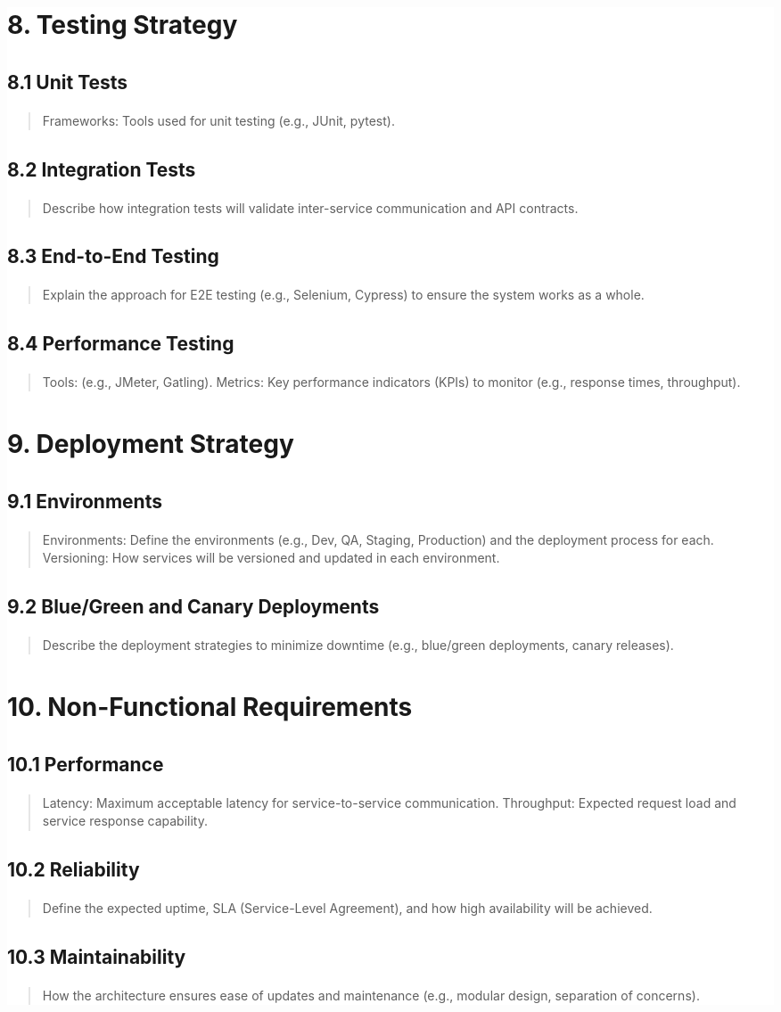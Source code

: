 # 8. Testing Strategy
## 8.1 Unit Tests
> Frameworks: Tools used for unit testing (e.g., JUnit, pytest).
## 8.2 Integration Tests
> Describe how integration tests will validate inter-service communication and API contracts.

## 8.3 End-to-End Testing
> Explain the approach for E2E testing (e.g., Selenium, Cypress) to ensure the system works as a whole.

## 8.4 Performance Testing
> Tools: (e.g., JMeter, Gatling).
> Metrics: Key performance indicators (KPIs) to monitor (e.g., response times, throughput).

# 9. Deployment Strategy
## 9.1 Environments
> Environments: Define the environments (e.g., Dev, QA, Staging, Production) and the deployment process for each.
> Versioning: How services will be versioned and updated in each environment.
## 9.2 Blue/Green and Canary Deployments
> Describe the deployment strategies to minimize downtime (e.g., blue/green deployments, canary releases).

# 10. Non-Functional Requirements
## 10.1 Performance
> Latency: Maximum acceptable latency for service-to-service communication.
Throughput: Expected request load and service response capability.

## 10.2 Reliability
> Define the expected uptime, SLA (Service-Level Agreement), and how high availability will be achieved.

## 10.3 Maintainability
> How the architecture ensures ease of updates and maintenance (e.g., modular design, separation of concerns).

